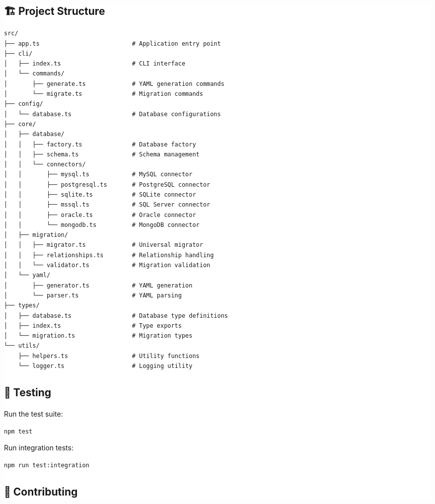 ## 🏗️ Project Structure

```
src/
├── app.ts                          # Application entry point
├── cli/
│   ├── index.ts                    # CLI interface
│   └── commands/
│       ├── generate.ts             # YAML generation commands
│       └── migrate.ts              # Migration commands
├── config/
│   └── database.ts                 # Database configurations
├── core/
│   ├── database/
│   │   ├── factory.ts              # Database factory
│   │   ├── schema.ts               # Schema management
│   │   └── connectors/
│   │       ├── mysql.ts            # MySQL connector
│   │       ├── postgresql.ts       # PostgreSQL connector
│   │       ├── sqlite.ts           # SQLite connector
│   │       ├── mssql.ts            # SQL Server connector
│   │       ├── oracle.ts           # Oracle connector
│   │       └── mongodb.ts          # MongoDB connector
│   ├── migration/
│   │   ├── migrator.ts             # Universal migrator
│   │   ├── relationships.ts        # Relationship handling
│   │   └── validator.ts            # Migration validation
│   └── yaml/
│       ├── generator.ts            # YAML generation
│       └── parser.ts               # YAML parsing
├── types/
│   ├── database.ts                 # Database type definitions
│   ├── index.ts                    # Type exports
│   └── migration.ts                # Migration types
└── utils/
    ├── helpers.ts                  # Utility functions
    └── logger.ts                   # Logging utility
```

## 🧪 Testing

Run the test suite:
```bash
npm test
```

Run integration tests:
```bash
npm run test:integration
```

## 🤝 Contributing
